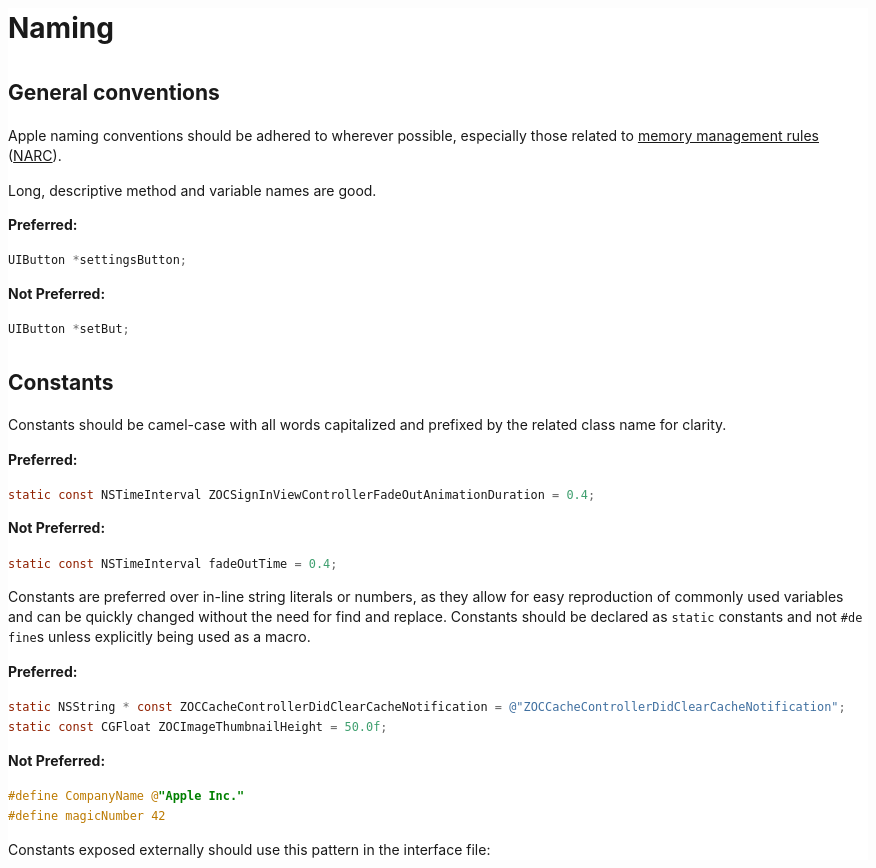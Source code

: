 # Naming

## General conventions

Apple naming conventions should be adhered to wherever possible, especially those related to [memory management rules](https://developer.apple.com/library/mac/#documentation/Cocoa/Conceptual/MemoryMgmt/Articles/MemoryMgmt.html) ([NARC](http://stackoverflow.com/a/2865194/340508)).

Long, descriptive method and variable names are good.

**Preferred:**

```objective-c
UIButton *settingsButton;
```

**Not Preferred:**
```objective-c
UIButton *setBut;
```

## Constants

Constants should be camel-case with all words capitalized and prefixed by the related class name for clarity.

**Preferred:**
```objective-c
static const NSTimeInterval ZOCSignInViewControllerFadeOutAnimationDuration = 0.4;
```

**Not Preferred:**
```objective-c
static const NSTimeInterval fadeOutTime = 0.4;
```

Constants are preferred over in-line string literals or numbers, as they allow for easy reproduction of commonly used variables and can be quickly changed without the need for find and replace. Constants should be declared as `static` constants and not `#define`s unless explicitly being used as a macro.

**Preferred:**
```objective-c
static NSString * const ZOCCacheControllerDidClearCacheNotification = @"ZOCCacheControllerDidClearCacheNotification";
static const CGFloat ZOCImageThumbnailHeight = 50.0f;
```

**Not Preferred:**

```objective-c
#define CompanyName @"Apple Inc."
#define magicNumber 42
```

Constants exposed externally should use this pattern in the interface file:

